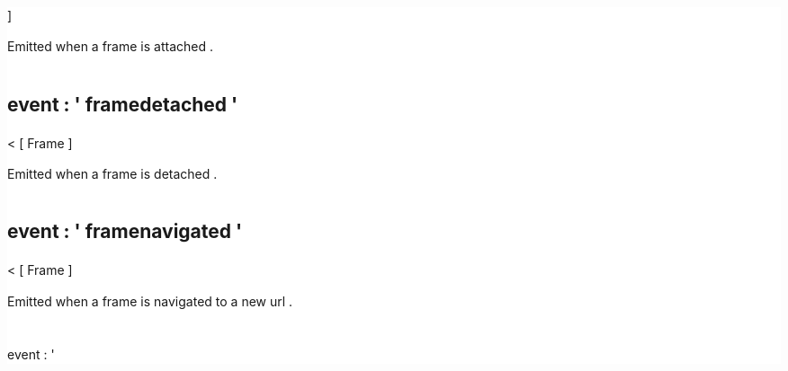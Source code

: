 ]
>
Emitted
when
a
frame
is
attached
.
#
#
#
#
event
:
'
framedetached
'
-
<
[
Frame
]
>
Emitted
when
a
frame
is
detached
.
#
#
#
#
event
:
'
framenavigated
'
-
<
[
Frame
]
>
Emitted
when
a
frame
is
navigated
to
a
new
url
.
#
#
#
#
event
:
'